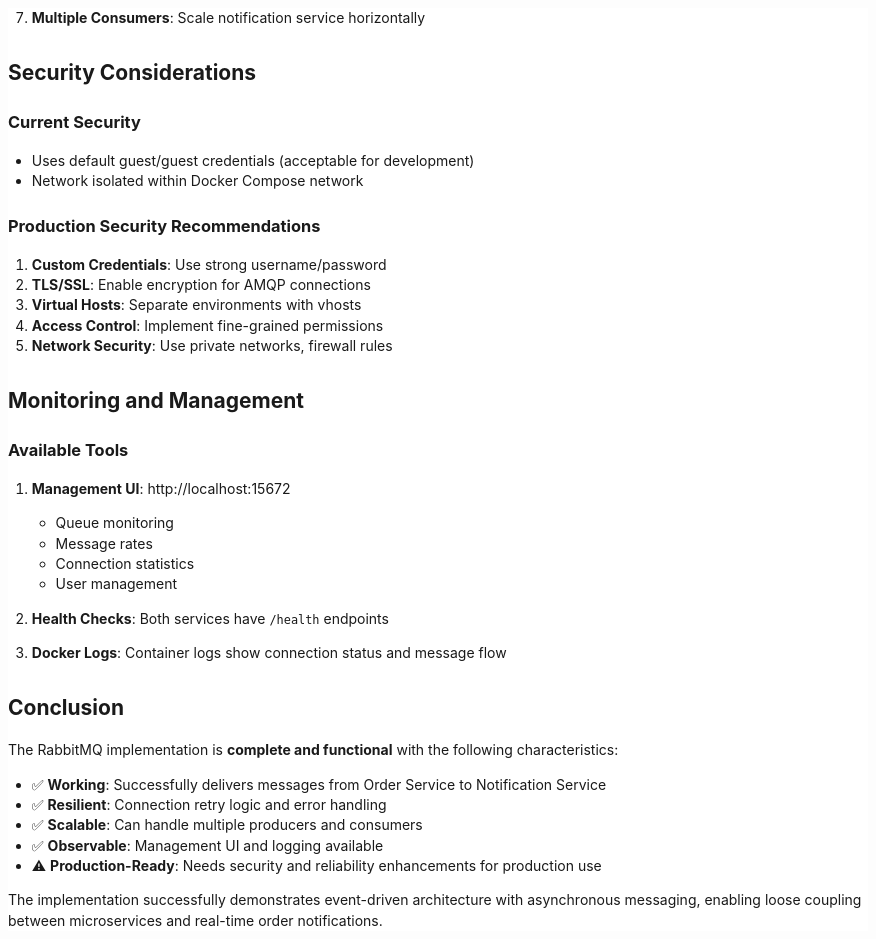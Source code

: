 7. **Multiple Consumers**: Scale notification service horizontally

## Security Considerations

### Current Security
- Uses default guest/guest credentials (acceptable for development)
- Network isolated within Docker Compose network

### Production Security Recommendations
1. **Custom Credentials**: Use strong username/password
2. **TLS/SSL**: Enable encryption for AMQP connections
3. **Virtual Hosts**: Separate environments with vhosts
4. **Access Control**: Implement fine-grained permissions
5. **Network Security**: Use private networks, firewall rules

## Monitoring and Management

### Available Tools
1. **Management UI**: http://localhost:15672
   - Queue monitoring
   - Message rates
   - Connection statistics
   - User management

2. **Health Checks**: Both services have `/health` endpoints

3. **Docker Logs**: Container logs show connection status and message flow

## Conclusion

The RabbitMQ implementation is **complete and functional** with the following characteristics:

- ✅ **Working**: Successfully delivers messages from Order Service to Notification Service
- ✅ **Resilient**: Connection retry logic and error handling
- ✅ **Scalable**: Can handle multiple producers and consumers
- ✅ **Observable**: Management UI and logging available
- ⚠️ **Production-Ready**: Needs security and reliability enhancements for production use

The implementation successfully demonstrates event-driven architecture with asynchronous messaging, enabling loose coupling between microservices and real-time order notifications.
